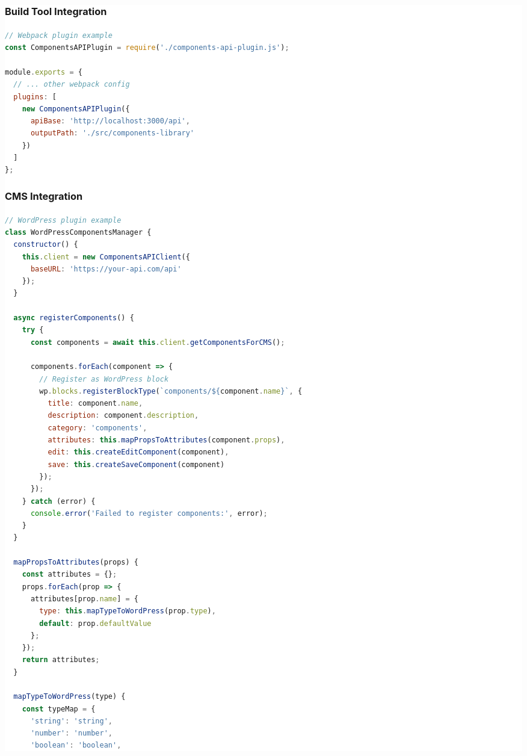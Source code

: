 ### Build Tool Integration

```javascript
// Webpack plugin example
const ComponentsAPIPlugin = require('./components-api-plugin.js');

module.exports = {
  // ... other webpack config
  plugins: [
    new ComponentsAPIPlugin({
      apiBase: 'http://localhost:3000/api',
      outputPath: './src/components-library'
    })
  ]
};
```

### CMS Integration

```javascript
// WordPress plugin example
class WordPressComponentsManager {
  constructor() {
    this.client = new ComponentsAPIClient({
      baseURL: 'https://your-api.com/api'
    });
  }

  async registerComponents() {
    try {
      const components = await this.client.getComponentsForCMS();
      
      components.forEach(component => {
        // Register as WordPress block
        wp.blocks.registerBlockType(`components/${component.name}`, {
          title: component.name,
          description: component.description,
          category: 'components',
          attributes: this.mapPropsToAttributes(component.props),
          edit: this.createEditComponent(component),
          save: this.createSaveComponent(component)
        });
      });
    } catch (error) {
      console.error('Failed to register components:', error);
    }
  }

  mapPropsToAttributes(props) {
    const attributes = {};
    props.forEach(prop => {
      attributes[prop.name] = {
        type: this.mapTypeToWordPress(prop.type),
        default: prop.defaultValue
      };
    });
    return attributes;
  }

  mapTypeToWordPress(type) {
    const typeMap = {
      'string': 'string',
      'number': 'number',
      'boolean': 'boolean',
```